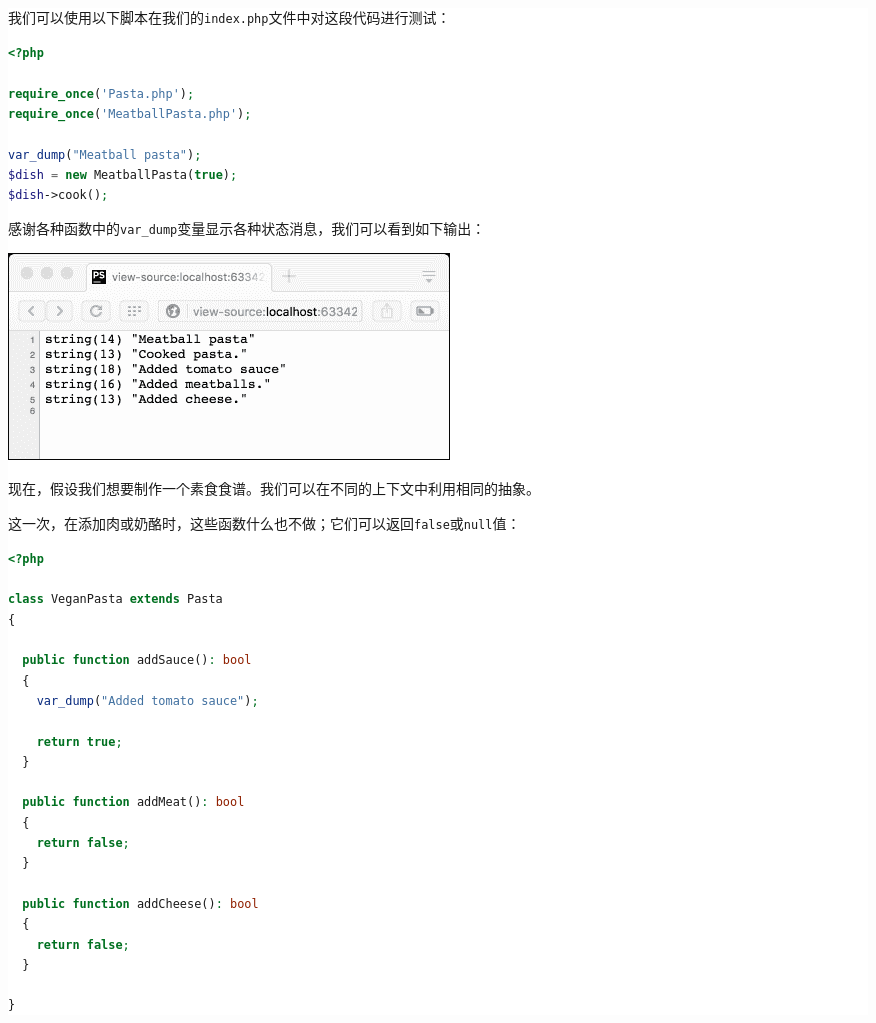我们可以使用以下脚本在我们的`index.php`文件中对这段代码进行测试：

```php
<?php 

require_once('Pasta.php'); 
require_once('MeatballPasta.php'); 

var_dump("Meatball pasta"); 
$dish = new MeatballPasta(true); 
$dish->cook(); 

```

感谢各种函数中的`var_dump`变量显示各种状态消息，我们可以看到如下输出：

![模板方法设计模式](img/image_05_009.jpg)

现在，假设我们想要制作一个素食食谱。我们可以在不同的上下文中利用相同的抽象。

这一次，在添加肉或奶酪时，这些函数什么也不做；它们可以返回`false`或`null`值：

```php
<?php 

class VeganPasta extends Pasta 
{ 

  public function addSauce(): bool 
  { 
    var_dump("Added tomato sauce"); 

    return true; 
  } 

  public function addMeat(): bool 
  { 
    return false; 
  } 

  public function addCheese(): bool 
  { 
    return false; 
  } 

} 

```
